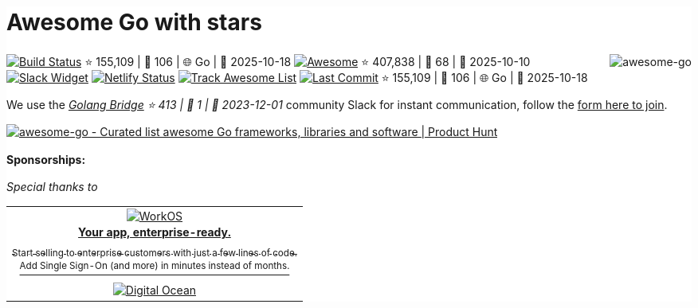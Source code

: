 # Awesome Go with stars

<a href="https://awesome-go.com/"><img align="right" src="https://github.com/avelino/awesome-go/raw/main/tmpl/assets/logo.png" alt="awesome-go" title="awesome-go" /></a>

[![Build Status](https://github.com/avelino/awesome-go/actions/workflows/tests.yaml/badge.svg?branch=main)](https://github.com/avelino/awesome-go/actions/workflows/tests.yaml?query=branch%3Amain) ⭐ 155,109 | 🐛 106 | 🌐 Go | 📅 2025-10-18
[![Awesome](https://cdn.rawgit.com/sindresorhus/awesome/d7305f38d29fed78fa85652e3a63e154dd8e8829/media/badge.svg)](https://github.com/sindresorhus/awesome) ⭐ 407,838 | 🐛 68 | 📅 2025-10-10
[![Slack Widget](https://img.shields.io/badge/join-us%20on%20slack-gray.svg?longCache=true\&logo=slack\&colorB=red)](https://gophers.slack.com/messages/awesome)
[![Netlify Status](https://api.netlify.com/api/v1/badges/83a6dcbe-0da6-433e-b586-f68109286bd5/deploy-status)](https://app.netlify.com/sites/awesome-go/deploys)
[![Track Awesome List](https://www.trackawesomelist.com/badge.svg)](https://www.trackawesomelist.com/avelino/awesome-go/)
[![Last Commit](https://img.shields.io/github/last-commit/avelino/awesome-go)](https://github.com/avelino/awesome-go/commits/main) ⭐ 155,109 | 🐛 106 | 🌐 Go | 📅 2025-10-18

We use the *[Golang Bridge](https://github.com/gobridge/about-us/blob/master/README.md) ⭐ 413 | 🐛 1 | 📅 2023-12-01* community Slack for instant communication, follow the [form here to join](https://invite.slack.golangbridge.org/).

<a href="https://www.producthunt.com/posts/awesome-go?utm_source=badge-featured&utm_medium=badge&utm_souce=badge-awesome-go" target="_blank"><img src="https://api.producthunt.com/widgets/embed-image/v1/featured.svg?post_id=291535&theme=light" alt="awesome-go - Curated list awesome Go frameworks, libraries and software | Product Hunt" style="width: 250px; height: 54px;" width="250" height="54" /></a>

**Sponsorships:**

*Special thanks to*

<div align="center">
<table cellpadding="5">
<tbody align="center">
<tr>
<td colspan="2">
<a href="https://bit.ly/awesome-go-workos">
<img src="https://avelino.run/sponsors/workos-logo-white-bg.svg" width="200" alt="WorkOS"><br/>
<b>Your app, enterprise-ready.</b><br/>
<sub>Start selling to enterprise customers with just a few lines of code.</sub><br/>
<sup>Add Single Sign-On (and more) in minutes instead of months.</sup>
</a>
</td>
</tr>
<tr>
<td colspan="2">
<a href="https://bit.ly/awesome-go-digitalocean">
<img src="https://avelino.run/sponsors/do_logo_horizontal_blue-210.png" width="200" alt="Digital Ocean">
</a>
</td>
</tr>
</tbody>
</table>
</div>
